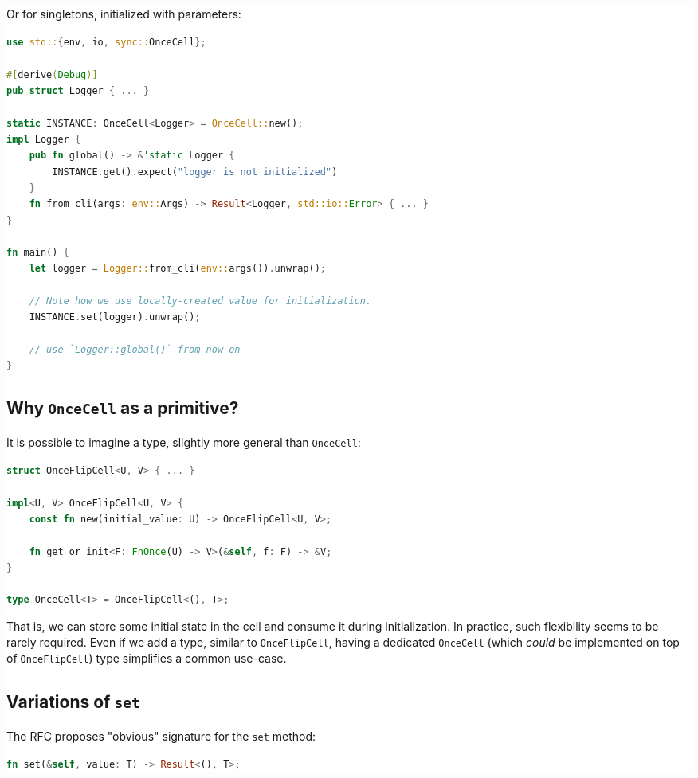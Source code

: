 Or for singletons, initialized with parameters:

```rust
use std::{env, io, sync::OnceCell};

#[derive(Debug)]
pub struct Logger { ... }

static INSTANCE: OnceCell<Logger> = OnceCell::new();
impl Logger {
    pub fn global() -> &'static Logger {
        INSTANCE.get().expect("logger is not initialized")
    }
    fn from_cli(args: env::Args) -> Result<Logger, std::io::Error> { ... }
}

fn main() {
    let logger = Logger::from_cli(env::args()).unwrap();

    // Note how we use locally-created value for initialization.
    INSTANCE.set(logger).unwrap();

    // use `Logger::global()` from now on
}
```

## Why `OnceCell` as a primitive?

It is possible to imagine a type, slightly more general than `OnceCell`:

```rust
struct OnceFlipCell<U, V> { ... }

impl<U, V> OnceFlipCell<U, V> {
    const fn new(initial_value: U) -> OnceFlipCell<U, V>;

    fn get_or_init<F: FnOnce(U) -> V>(&self, f: F) -> &V;
}

type OnceCell<T> = OnceFlipCell<(), T>;
```

That is, we can store some initial state in the cell and consume it during initialization.
In practice, such flexibility seems to be rarely required.
Even if we add a type, similar to `OnceFlipCell`, having a dedicated `OnceCell` (which *could* be implemented on top of `OnceFlipCell`) type simplifies a common use-case.

## Variations of `set`

The RFC proposes "obvious" signature for the `set` method:

```rust
fn set(&self, value: T) -> Result<(), T>;
```


[summary]: #summary
[motivation]: #motivation
[guide-level-explanation]: #guide-level-explanation
[reference-level-explanation]: #reference-level-explanation
[drawbacks]: #drawbacks
[rationale-and-alternatives]: #rationale-and-alternatives
[prior-art]: #prior-art
[unresolved-questions]: #unresolved-questions
[future-possibilities]: #future-possibilities
[`lazy_static`]: https://crates.io/crates/lazy_static
[`lazycell`]: https://crates.io/crates/lazycell
[`once_cell`]: https://crates.io/crates/once_cell
[`conquer-once`]: https://github.com/oliver-giersch/conquer-once